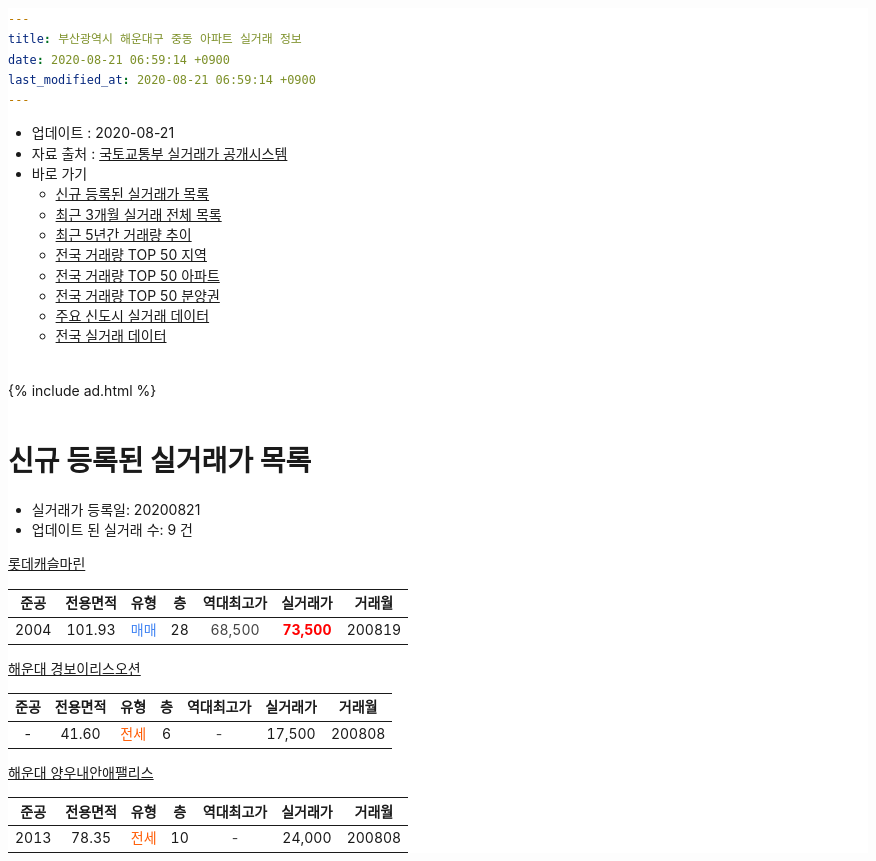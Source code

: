 ```yaml
---
title: 부산광역시 해운대구 중동 아파트 실거래 정보
date: 2020-08-21 06:59:14 +0900
last_modified_at: 2020-08-21 06:59:14 +0900
---
```


* 업데이트 : 2020-08-21
* 자료 출처 : [국토교통부 실거래가 공개시스템](http://rt.molit.go.kr)
* 바로 가기
    * [신규 등록된 실거래가 목록](#신규-등록된-실거래가-목록)
    * [최근 3개월 실거래 전체 목록](#최근-3개월-실거래-전체-목록)
    * [최근 5년간 거래량 추이](#최근-5년간-거래량-추이)
    * [전국 거래량 TOP 50 지역](https://inasie.github.io/apt-trade-info/최근-3개월-전국에서-가장-거래가-많이-발생한-지역)
    * [전국 거래량 TOP 50 아파트](https://inasie.github.io/apt-trade-info/최근-3개월-전국에서-가장-거래가-많이-발생한-아파트)
    * [전국 거래량 TOP 50 분양권](https://inasie.github.io/apt-trade-info/최근-3개월-전국에서-가장-거래가-많이-발생한-분양권)
    * [주요 신도시 실거래 데이터](https://inasie.github.io/apt-trade-info/주요-신도시)
    * [전국 실거래 데이터](https://inasie.github.io/apt-trade-info/전국)
<br>
{% include ad.html %}
<br>

# 신규 등록된 실거래가 목록
* 실거래가 등록일: 20200821
* 업데이트 된 실거래 수: 9 건


[롯데캐슬마린](https://search.naver.com/search.naver?query=%EB%B6%80%EC%82%B0%EA%B4%91%EC%97%AD%EC%8B%9C+%ED%95%B4%EC%9A%B4%EB%8C%80%EA%B5%AC+%EC%A4%91%EB%8F%99+%EB%A1%AF%EB%8D%B0%EC%BA%90%EC%8A%AC%EB%A7%88%EB%A6%B0)

|준공|전용면적|유형|층|역대최고가|실거래가|거래월|
|:---:|:---:|:---:|:---:|:---:|:---:|:---:|
|2004|101.93|<span style="color:#4285f3">매매</span>|28|<span style="color:#444444">68,500</span>|<b><span style="color:#ff0000">73,500</span></b>|200819|

[해운대 경보이리스오션](https://search.naver.com/search.naver?query=%EB%B6%80%EC%82%B0%EA%B4%91%EC%97%AD%EC%8B%9C+%ED%95%B4%EC%9A%B4%EB%8C%80%EA%B5%AC+%EC%A4%91%EB%8F%99+%ED%95%B4%EC%9A%B4%EB%8C%80+%EA%B2%BD%EB%B3%B4%EC%9D%B4%EB%A6%AC%EC%8A%A4%EC%98%A4%EC%85%98)

|준공|전용면적|유형|층|역대최고가|실거래가|거래월|
|:---:|:---:|:---:|:---:|:---:|:---:|:---:|
|-|41.60|<span style="color:#ff5a00">전세</span>|6|<span style="color:#444444">-</span>|17,500|200808|

[해운대 양우내안애팰리스](https://search.naver.com/search.naver?query=%EB%B6%80%EC%82%B0%EA%B4%91%EC%97%AD%EC%8B%9C+%ED%95%B4%EC%9A%B4%EB%8C%80%EA%B5%AC+%EC%A4%91%EB%8F%99+%ED%95%B4%EC%9A%B4%EB%8C%80+%EC%96%91%EC%9A%B0%EB%82%B4%EC%95%88%EC%95%A0%ED%8C%B0%EB%A6%AC%EC%8A%A4)

|준공|전용면적|유형|층|역대최고가|실거래가|거래월|
|:---:|:---:|:---:|:---:|:---:|:---:|:---:|
|2013|78.35|<span style="color:#ff5a00">전세</span>|10|<span style="color:#444444">-</span>|24,000|200808|
